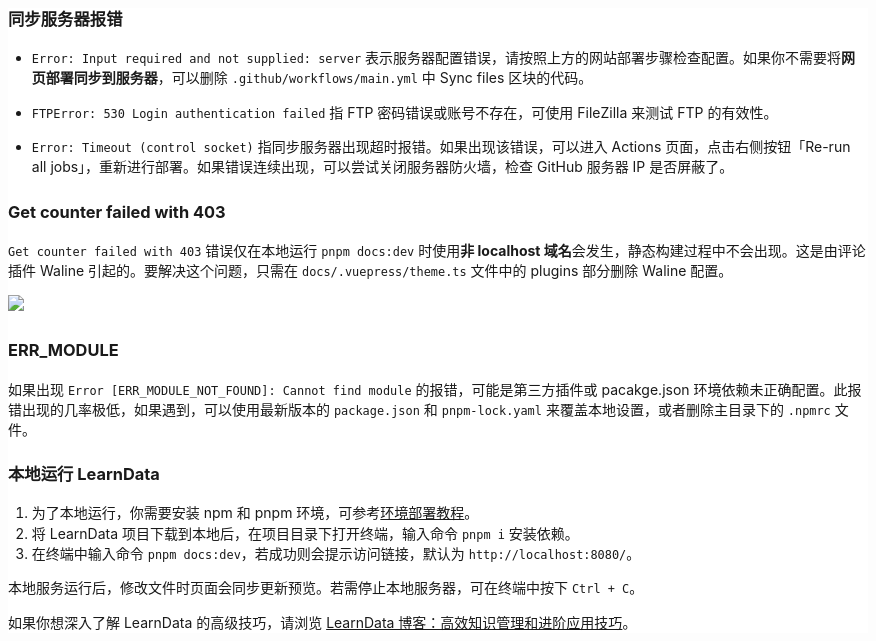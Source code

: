 ### 同步服务器报错

- `Error: Input required and not supplied: server` 表示服务器配置错误，请按照上方的网站部署步骤检查配置。如果你不需要将**网页部署同步到服务器**，可以删除 `.github/workflows/main.yml` 中 Sync files 区块的代码。

- `FTPError: 530 Login authentication failed` 指 FTP 密码错误或账号不存在，可使用 FileZilla 来测试 FTP 的有效性。

- `Error: Timeout (control socket)` 指同步服务器出现超时报错。如果出现该错误，可以进入 Actions 页面，点击右侧按钮「Re-run all jobs」，重新进行部署。如果错误连续出现，可以尝试关闭服务器防火墙，检查 GitHub 服务器 IP 是否屏蔽了。

### Get counter failed with 403

`Get counter failed with 403` 错误仅在本地运行 `pnpm docs:dev` 时使用**非 localhost 域名**会发生，静态构建过程中不会出现。这是由评论插件 Waline 引起的。要解决这个问题，只需在 `docs/.vuepress/theme.ts` 文件中的 plugins 部分删除 Waline 配置。

![](https://img.newzone.top/2024-02-23-21-07-05.png?imageMogr2/format/webp)

### ERR_MODULE

如果出现 `Error [ERR_MODULE_NOT_FOUND]: Cannot find module` 的报错，可能是第三方插件或 pacakge.json 环境依赖未正确配置。此报错出现的几率极低，如果遇到，可以使用最新版本的 `package.json` 和 `pnpm-lock.yaml` 来覆盖本地设置，或者删除主目录下的 `.npmrc` 文件。

### 本地运行 LearnData

1. 为了本地运行，你需要安装 npm 和 pnpm 环境，可参考[环境部署教程](https://newzone.top/deploy/VPS.html#环境部署)。
2. 将 LearnData 项目下载到本地后，在项目目录下打开终端，输入命令 `pnpm i` 安装依赖。
3. 在终端中输入命令 `pnpm docs:dev`，若成功则会提示访问链接，默认为 `http://localhost:8080/`。

本地服务运行后，修改文件时页面会同步更新预览。若需停止本地服务器，可在终端中按下 `Ctrl + C`。

如果你想深入了解 LearnData 的高级技巧，请浏览 [LearnData 博客：高效知识管理和进阶应用技巧](https://newzone.top/posts/2024-01-28-learndata-advanced.html)。
